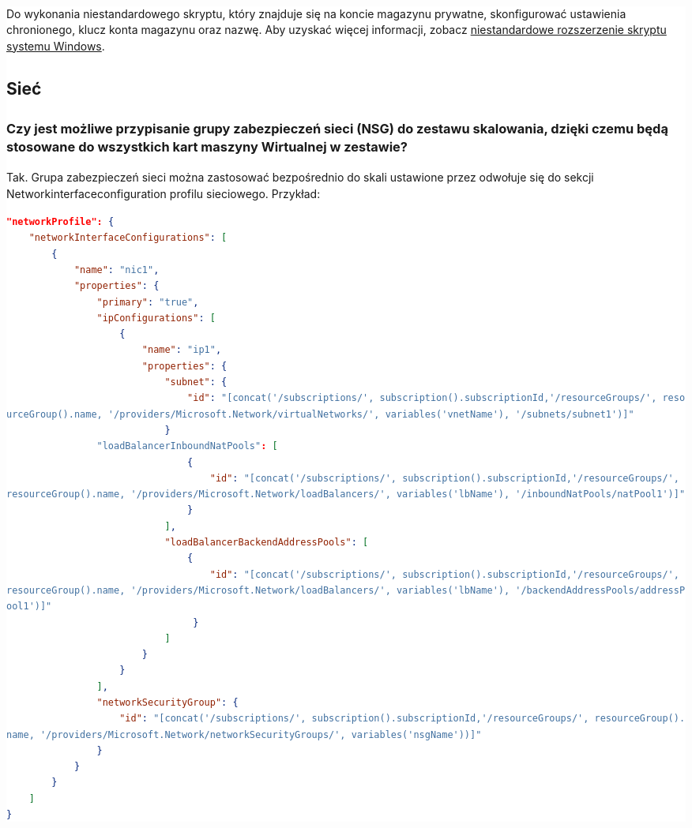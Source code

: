 Do wykonania niestandardowego skryptu, który znajduje się na koncie magazynu prywatne, skonfigurować ustawienia chronionego, klucz konta magazynu oraz nazwę. Aby uzyskać więcej informacji, zobacz [niestandardowe rozszerzenie skryptu systemu Windows](https://azure.microsoft.com/documentation/articles/virtual-machines-windows-extensions-customscript/#template-example-for-a-windows-vm-with-protected-settings).


## <a name="networking"></a>Sieć
 
### <a name="is-it-possible-to-assign-a-network-security-group-nsg-to-a-scale-set-so-that-it-will-apply-to-all-the-vm-nics-in-the-set"></a>Czy jest możliwe przypisanie grupy zabezpieczeń sieci (NSG) do zestawu skalowania, dzięki czemu będą stosowane do wszystkich kart maszyny Wirtualnej w zestawie?

Tak. Grupa zabezpieczeń sieci można zastosować bezpośrednio do skali ustawione przez odwołuje się do sekcji Networkinterfaceconfiguration profilu sieciowego. Przykład:

```json
"networkProfile": {
    "networkInterfaceConfigurations": [
        {
            "name": "nic1",
            "properties": {
                "primary": "true",
                "ipConfigurations": [
                    {
                        "name": "ip1",
                        "properties": {
                            "subnet": {
                                "id": "[concat('/subscriptions/', subscription().subscriptionId,'/resourceGroups/', resourceGroup().name, '/providers/Microsoft.Network/virtualNetworks/', variables('vnetName'), '/subnets/subnet1')]"
                            }
                "loadBalancerInboundNatPools": [
                                {
                                    "id": "[concat('/subscriptions/', subscription().subscriptionId,'/resourceGroups/', resourceGroup().name, '/providers/Microsoft.Network/loadBalancers/', variables('lbName'), '/inboundNatPools/natPool1')]"
                                }
                            ],
                            "loadBalancerBackendAddressPools": [
                                {
                                    "id": "[concat('/subscriptions/', subscription().subscriptionId,'/resourceGroups/', resourceGroup().name, '/providers/Microsoft.Network/loadBalancers/', variables('lbName'), '/backendAddressPools/addressPool1')]"
                                 }
                            ]
                        }
                    }
                ],
                "networkSecurityGroup": {
                    "id": "[concat('/subscriptions/', subscription().subscriptionId,'/resourceGroups/', resourceGroup().name, '/providers/Microsoft.Network/networkSecurityGroups/', variables('nsgName'))]"
                }
            }
        }
    ]
}
```
